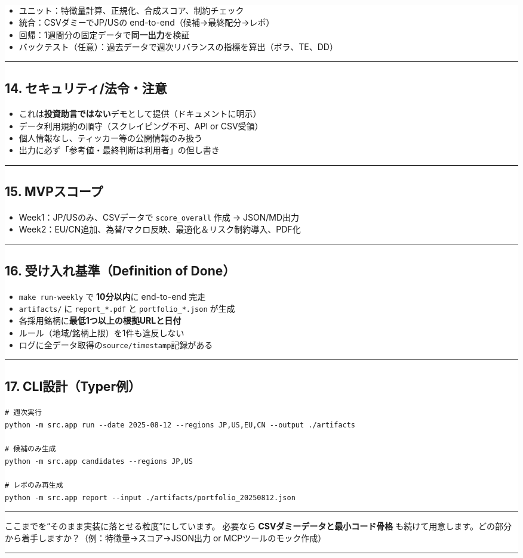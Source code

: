* ユニット：特徴量計算、正規化、合成スコア、制約チェック
* 統合：CSVダミーでJP/USの end-to-end（候補→最終配分→レポ）
* 回帰：1週間分の固定データで**同一出力**を検証
* バックテスト（任意）：過去データで週次リバランスの指標を算出（ボラ、TE、DD）

---

## 14. セキュリティ/法令・注意

* これは**投資助言ではない**デモとして提供（ドキュメントに明示）
* データ利用規約の順守（スクレイピング不可、API or CSV受領）
* 個人情報なし、ティッカー等の公開情報のみ扱う
* 出力に必ず「参考値・最終判断は利用者」の但し書き

---

## 15. MVPスコープ

* Week1：JP/USのみ、CSVデータで `score_overall` 作成 → JSON/MD出力
* Week2：EU/CN追加、為替/マクロ反映、最適化＆リスク制約導入、PDF化

---

## 16. 受け入れ基準（Definition of Done）

* `make run-weekly` で **10分以内**に end-to-end 完走
* `artifacts/` に `report_*.pdf` と `portfolio_*.json` が生成
* 各採用銘柄に**最低1つ以上の根拠URLと日付**
* ルール（地域/銘柄上限）を1件も違反しない
* ログに全データ取得の`source/timestamp`記録がある

---

## 17. CLI設計（Typer例）

```
# 週次実行
python -m src.app run --date 2025-08-12 --regions JP,US,EU,CN --output ./artifacts

# 候補のみ生成
python -m src.app candidates --regions JP,US

# レポのみ再生成
python -m src.app report --input ./artifacts/portfolio_20250812.json
```

---

ここまでを“そのまま実装に落とせる粒度”にしています。
必要なら **CSVダミーデータと最小コード骨格** も続けて用意します。どの部分から着手しますか？（例：特徴量→スコア→JSON出力 or MCPツールのモック作成）

---
